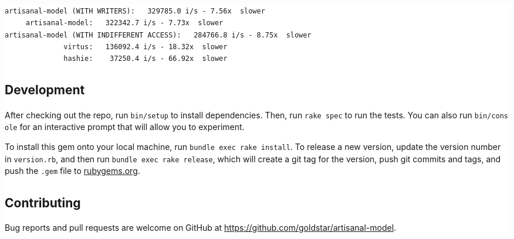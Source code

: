 ```
artisanal-model (WITH WRITERS):   329785.0 i/s - 7.56x  slower
     artisanal-model:   322342.7 i/s - 7.73x  slower
artisanal-model (WITH INDIFFERENT ACCESS):   284766.8 i/s - 8.75x  slower
              virtus:   136092.4 i/s - 18.32x  slower
              hashie:    37250.4 i/s - 66.92x  slower
```

## Development

After checking out the repo, run `bin/setup` to install dependencies. Then, run `rake spec` to run the tests. You can also run `bin/console` for an interactive prompt that will allow you to experiment.

To install this gem onto your local machine, run `bundle exec rake install`. To release a new version, update the version number in `version.rb`, and then run `bundle exec rake release`, which will create a git tag for the version, push git commits and tags, and push the `.gem` file to [rubygems.org](https://rubygems.org).

## Contributing

Bug reports and pull requests are welcome on GitHub at https://github.com/goldstar/artisanal-model.

